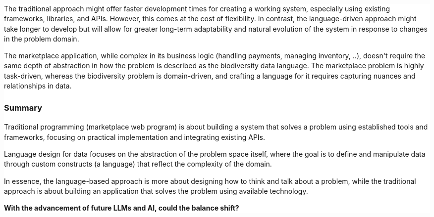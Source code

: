The traditional approach might offer faster development times for creating a working system, especially
using existing frameworks, libraries, and APIs. However, this comes at the cost of flexibility. In
contrast, the language-driven approach might take longer to develop but will allow for greater
long-term adaptability and natural evolution of the system in response to changes in the problem domain.

The marketplace application, while complex in its business logic (handling payments, managing inventory, ..),
doesn't require the same depth of abstraction in how the problem is described as the biodiversity data
language. The marketplace problem is highly task-driven, whereas the biodiversity problem is domain-driven,
and crafting a language for it requires capturing nuances and relationships in data.


### Summary

Traditional programming (marketplace web program) is about building a system that solves a problem using
established tools and frameworks, focusing on practical implementation and integrating existing APIs.

Language design for data focuses on the abstraction of the problem space itself, where the goal is to
define and manipulate data through custom constructs (a language) that reflect the complexity of the domain.

In essence, the language-based approach is more about designing how to think and talk about a problem,
while the traditional approach is about building an application that solves the problem using available technology.

__With the advancement of future LLMs and AI, could the balance shift?__

